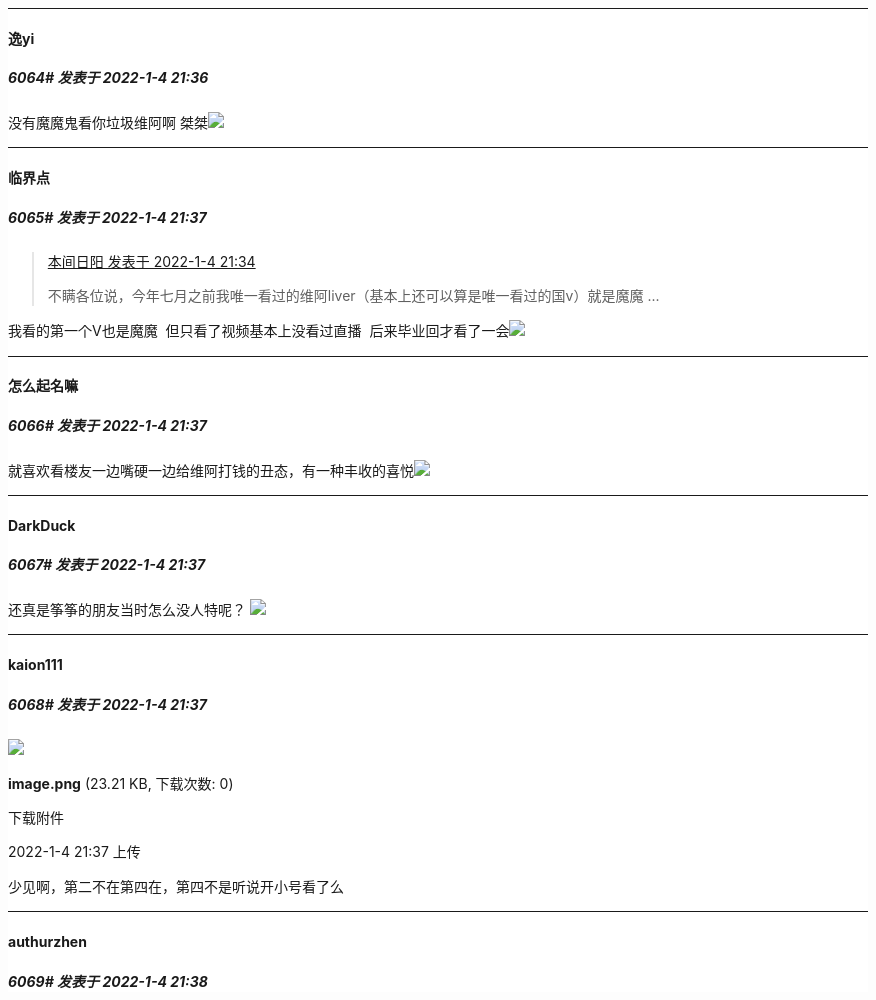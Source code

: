 *****

####  逸yi  
##### 6064#       发表于 2022-1-4 21:36

没有魔魔鬼看你垃圾维阿啊 桀桀<img src="https://static.saraba1st.com/image/smiley/face2017/067.png" referrerpolicy="no-referrer">

*****

####  临界点  
##### 6065#       发表于 2022-1-4 21:37

<blockquote><a href="httphttps://bbs.saraba1st.com/2b/forum.php?mod=redirect&amp;goto=findpost&amp;pid=54163911&amp;ptid=2045222" target="_blank">本间日阳 发表于 2022-1-4 21:34</a>

不瞒各位说，今年七月之前我唯一看过的维阿liver（基本上还可以算是唯一看过的国v）就是魔魔 ...</blockquote>
我看的第一个V也是魔魔  但只看了视频基本上没看过直播  后来毕业回才看了一会<img src="https://static.saraba1st.com/image/smiley/face2017/068.png" referrerpolicy="no-referrer">

*****

####  怎么起名嘛  
##### 6066#       发表于 2022-1-4 21:37

就喜欢看楼友一边嘴硬一边给维阿打钱的丑态，有一种丰收的喜悦<img src="https://static.saraba1st.com/image/smiley/face2017/033.png" referrerpolicy="no-referrer">

*****

####  DarkDuck  
##### 6067#       发表于 2022-1-4 21:37

还真是筝筝的朋友当时怎么没人特呢？
<img src="https://p.sda1.dev/4/ab7d7216df9a9629e5d71c4c109c2eeb/IMG_20220104_213513.jpg" referrerpolicy="no-referrer">

*****

####  kaion111  
##### 6068#       发表于 2022-1-4 21:37

<img src="https://img.saraba1st.com/forum/202201/04/213740x7ijcj1cwbzbnixz.png" referrerpolicy="no-referrer">

<strong>image.png</strong> (23.21 KB, 下载次数: 0)

下载附件

2022-1-4 21:37 上传

少见啊，第二不在第四在，第四不是听说开小号看了么

*****

####  authurzhen  
##### 6069#       发表于 2022-1-4 21:38
